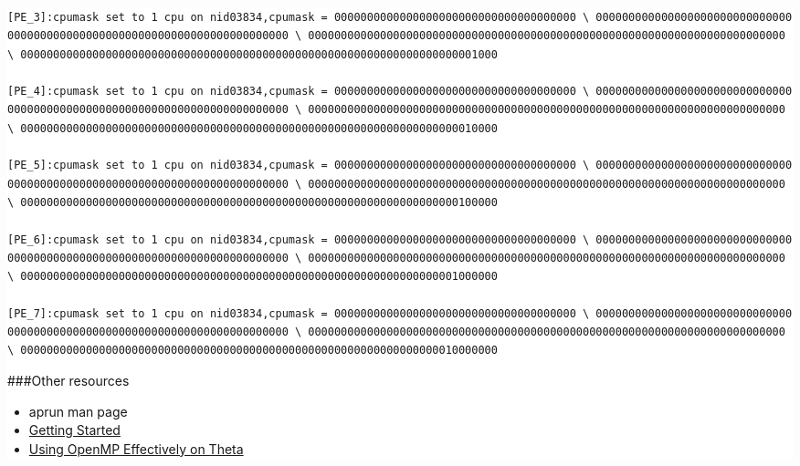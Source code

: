 ```
[PE_3]:cpumask set to 1 cpu on nid03834,cpumask = 0000000000000000000000000000000000000 \ 0000000000000000000000000000000000000000000000000000000000000000000000000 \ 0000000000000000000000000000000000000000000000000000000000000000000000000 \ 0000000000000000000000000000000000000000000000000000000000000000000001000 

[PE_4]:cpumask set to 1 cpu on nid03834,cpumask = 0000000000000000000000000000000000000 \ 0000000000000000000000000000000000000000000000000000000000000000000000000 \ 0000000000000000000000000000000000000000000000000000000000000000000000000 \ 0000000000000000000000000000000000000000000000000000000000000000000010000 

[PE_5]:cpumask set to 1 cpu on nid03834,cpumask = 0000000000000000000000000000000000000 \ 0000000000000000000000000000000000000000000000000000000000000000000000000 \ 0000000000000000000000000000000000000000000000000000000000000000000000000 \ 0000000000000000000000000000000000000000000000000000000000000000000100000 

[PE_6]:cpumask set to 1 cpu on nid03834,cpumask = 0000000000000000000000000000000000000 \ 0000000000000000000000000000000000000000000000000000000000000000000000000 \ 0000000000000000000000000000000000000000000000000000000000000000000000000 \ 0000000000000000000000000000000000000000000000000000000000000000001000000 

[PE_7]:cpumask set to 1 cpu on nid03834,cpumask = 0000000000000000000000000000000000000 \ 0000000000000000000000000000000000000000000000000000000000000000000000000 \ 0000000000000000000000000000000000000000000000000000000000000000000000000 \ 0000000000000000000000000000000000000000000000000000000000000000010000000
```
###Other resources

- aprun man page
- [Getting Started](files/Knight_GettingStarted2018.pdf)
- [Using OpenMP Effectively on Theta](files/Rosales_SDL_Effective_OMP_9.pdf)
